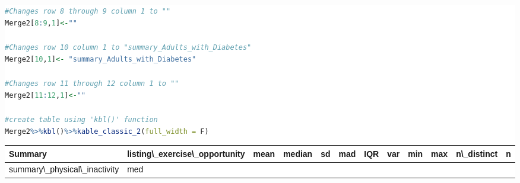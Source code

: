 ``` r
#Changes row 8 through 9 column 1 to ""
Merge2[8:9,1]<-""

#Changes row 10 column 1 to "summary_Adults_with_Diabetes"
Merge2[10,1]<- "summary_Adults_with_Diabetes"

#Changes row 11 through 12 column 1 to ""
Merge2[11:12,1]<-""

#create table using 'kbl()' function 
Merge2%>%kbl()%>%kable_classic_2(full_width = F)
```

<table class=" lightable-classic-2" style="font-family: &quot;Arial Narrow&quot;, &quot;Source Sans Pro&quot;, sans-serif; width: auto !important; margin-left: auto; margin-right: auto;">
<thead>
<tr>
<th style="text-align:left;">
Summary
</th>
<th style="text-align:left;">
listing\_exercise\_opportunity
</th>
<th style="text-align:right;">
mean
</th>
<th style="text-align:right;">
median
</th>
<th style="text-align:right;">
sd
</th>
<th style="text-align:right;">
mad
</th>
<th style="text-align:right;">
IQR
</th>
<th style="text-align:right;">
var
</th>
<th style="text-align:right;">
min
</th>
<th style="text-align:right;">
max
</th>
<th style="text-align:right;">
n\_distinct
</th>
<th style="text-align:right;">
n
</th>
</tr>
</thead>
<tbody>
<tr>
<td style="text-align:left;">
summary\_physical\_inactivity
</td>
<td style="text-align:left;">
med
</td>